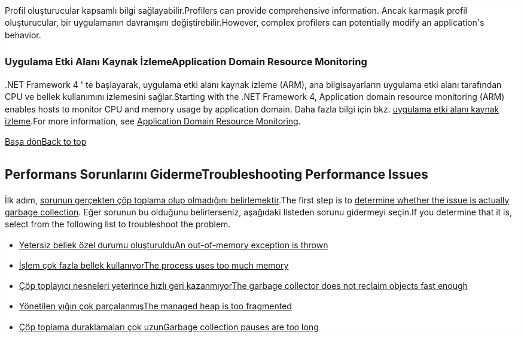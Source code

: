 <span data-ttu-id="7bb22-137">Profil oluşturucular kapsamlı bilgi sağlayabilir.</span><span class="sxs-lookup"><span data-stu-id="7bb22-137">Profilers can provide comprehensive information.</span></span> <span data-ttu-id="7bb22-138">Ancak karmaşık profil oluşturucular, bir uygulamanın davranışını değiştirebilir.</span><span class="sxs-lookup"><span data-stu-id="7bb22-138">However, complex profilers can potentially modify an application's behavior.</span></span>

### <a name="application-domain-resource-monitoring"></a><span data-ttu-id="7bb22-139">Uygulama Etki Alanı Kaynak İzleme</span><span class="sxs-lookup"><span data-stu-id="7bb22-139">Application Domain Resource Monitoring</span></span>

<span data-ttu-id="7bb22-140">.NET Framework 4 ' te başlayarak, uygulama etki alanı kaynak izleme (ARM), ana bilgisayarların uygulama etki alanı tarafından CPU ve bellek kullanımını izlemesini sağlar.</span><span class="sxs-lookup"><span data-stu-id="7bb22-140">Starting with the .NET Framework 4, Application domain resource monitoring (ARM) enables hosts to monitor CPU and memory usage by application domain.</span></span> <span data-ttu-id="7bb22-141">Daha fazla bilgi için bkz. [uygulama etki alanı kaynak izleme](../../../docs/standard/garbage-collection/app-domain-resource-monitoring.md).</span><span class="sxs-lookup"><span data-stu-id="7bb22-141">For more information, see [Application Domain Resource Monitoring](../../../docs/standard/garbage-collection/app-domain-resource-monitoring.md).</span></span>

[<span data-ttu-id="7bb22-142">Başa dön</span><span class="sxs-lookup"><span data-stu-id="7bb22-142">Back to top</span></span>](#top)

<a name="troubleshooting_performance_issues"></a>

## <a name="troubleshooting-performance-issues"></a><span data-ttu-id="7bb22-143">Performans Sorunlarını Giderme</span><span class="sxs-lookup"><span data-stu-id="7bb22-143">Troubleshooting Performance Issues</span></span>

<span data-ttu-id="7bb22-144">İlk adım, [sorunun gerçekten çöp toplama olup olmadığını belirlemektir](#IsGC).</span><span class="sxs-lookup"><span data-stu-id="7bb22-144">The first step is to [determine whether the issue is actually garbage collection](#IsGC).</span></span> <span data-ttu-id="7bb22-145">Eğer sorunun bu olduğunu belirlerseniz, aşağıdaki listeden sorunu gidermeyi seçin.</span><span class="sxs-lookup"><span data-stu-id="7bb22-145">If you determine that it is, select from the following list to troubleshoot the problem.</span></span>

- [<span data-ttu-id="7bb22-146">Yetersiz bellek özel durumu oluşturuldu</span><span class="sxs-lookup"><span data-stu-id="7bb22-146">An out-of-memory exception is thrown</span></span>](#Issue_OOM)

- [<span data-ttu-id="7bb22-147">İşlem çok fazla bellek kullanıyor</span><span class="sxs-lookup"><span data-stu-id="7bb22-147">The process uses too much memory</span></span>](#Issue_TooMuchMemory)

- [<span data-ttu-id="7bb22-148">Çöp toplayıcı nesneleri yeterince hızlı geri kazanmıyor</span><span class="sxs-lookup"><span data-stu-id="7bb22-148">The garbage collector does not reclaim objects fast enough</span></span>](#Issue_NotFastEnough)

- [<span data-ttu-id="7bb22-149">Yönetilen yığın çok parçalanmış</span><span class="sxs-lookup"><span data-stu-id="7bb22-149">The managed heap is too fragmented</span></span>](#Issue_Fragmentation)

- [<span data-ttu-id="7bb22-150">Çöp toplama duraklamaları çok uzun</span><span class="sxs-lookup"><span data-stu-id="7bb22-150">Garbage collection pauses are too long</span></span>](#Issue_LongPauses)
